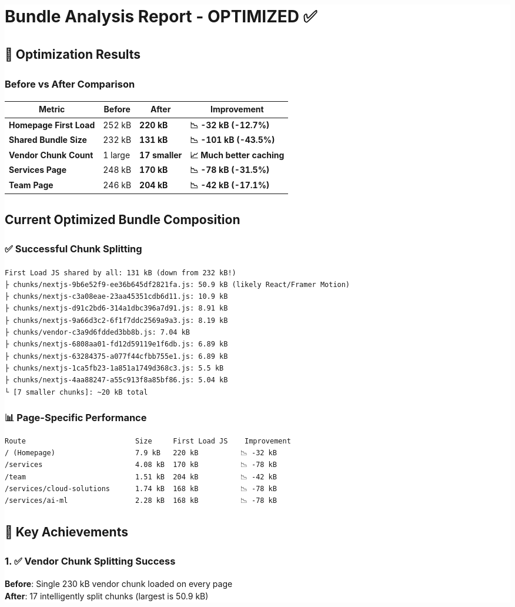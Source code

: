 # Bundle Analysis Report - OPTIMIZED ✅

## 🎉 Optimization Results

### Before vs After Comparison

| Metric | Before | After | Improvement |
|--------|--------|-------|-------------|
| **Homepage First Load** | 252 kB | **220 kB** | **📉 -32 kB (-12.7%)** |
| **Shared Bundle Size** | 232 kB | **131 kB** | **📉 -101 kB (-43.5%)** |
| **Vendor Chunk Count** | 1 large | **17 smaller** | **📈 Much better caching** |
| **Services Page** | 248 kB | **170 kB** | **📉 -78 kB (-31.5%)** |
| **Team Page** | 246 kB | **204 kB** | **📉 -42 kB (-17.1%)** |

## Current Optimized Bundle Composition

### ✅ Successful Chunk Splitting
```
First Load JS shared by all: 131 kB (down from 232 kB!)
├ chunks/nextjs-9b6e52f9-ee36b645df2821fa.js: 50.9 kB (likely React/Framer Motion)
├ chunks/nextjs-c3a08eae-23aa45351cdb6d11.js: 10.9 kB
├ chunks/nextjs-d91c2bd6-314a1dbc396a7d91.js: 8.91 kB
├ chunks/nextjs-9a66d3c2-6f1f7ddc2569a9a3.js: 8.19 kB
├ chunks/vendor-c3a9d6fdded3bb8b.js: 7.04 kB
├ chunks/nextjs-6808aa01-fd12d59119e1f6db.js: 6.89 kB
├ chunks/nextjs-63284375-a077f44cfbb755e1.js: 6.89 kB
├ chunks/nextjs-1ca5fb23-1a851a1749d368c3.js: 5.5 kB
├ chunks/nextjs-4aa88247-a55c913f8a85bf86.js: 5.04 kB
└ [7 smaller chunks]: ~20 kB total
```

### 📊 Page-Specific Performance
```
Route                          Size     First Load JS    Improvement
/ (Homepage)                   7.9 kB   220 kB          📉 -32 kB
/services                      4.08 kB  170 kB          📉 -78 kB  
/team                          1.51 kB  204 kB          📉 -42 kB
/services/cloud-solutions      1.74 kB  168 kB          📉 -78 kB
/services/ai-ml                2.28 kB  168 kB          📉 -78 kB
```

## 🎯 Key Achievements

### 1. ✅ Vendor Chunk Splitting Success
**Before**: Single 230 kB vendor chunk loaded on every page  
**After**: 17 intelligently split chunks (largest is 50.9 kB)
